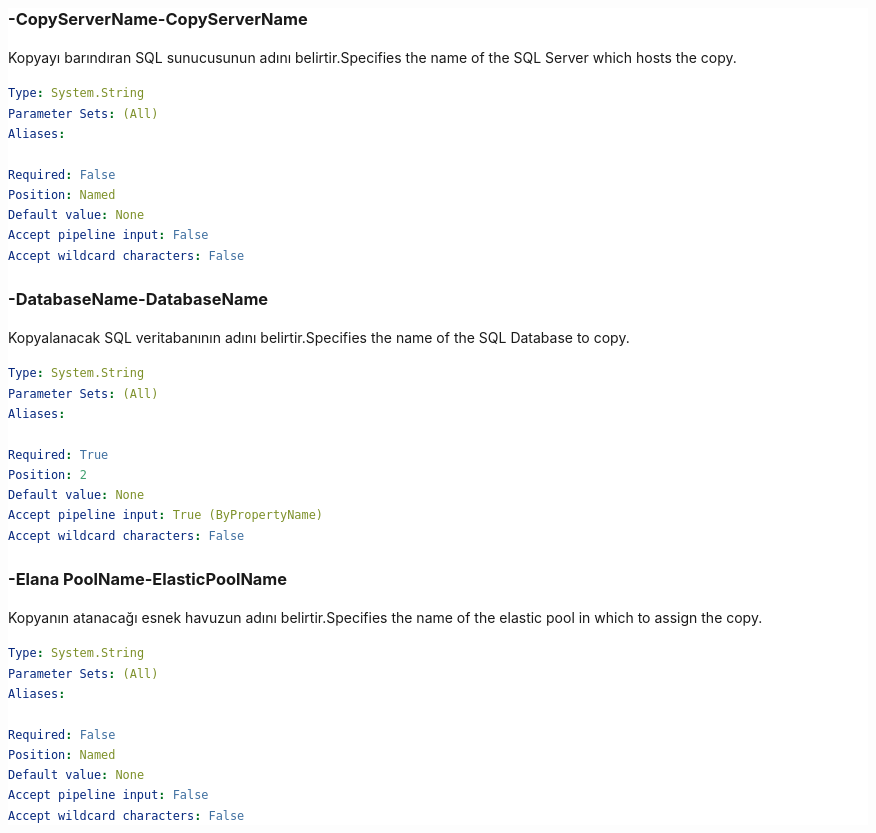 ### <span data-ttu-id="724aa-117">-CopyServerName</span><span class="sxs-lookup"><span data-stu-id="724aa-117">-CopyServerName</span></span>
<span data-ttu-id="724aa-118">Kopyayı barındıran SQL sunucusunun adını belirtir.</span><span class="sxs-lookup"><span data-stu-id="724aa-118">Specifies the name of the SQL Server which hosts the copy.</span></span>

```yaml
Type: System.String
Parameter Sets: (All)
Aliases: 

Required: False
Position: Named
Default value: None
Accept pipeline input: False
Accept wildcard characters: False
```

### <span data-ttu-id="724aa-119">-DatabaseName</span><span class="sxs-lookup"><span data-stu-id="724aa-119">-DatabaseName</span></span>
<span data-ttu-id="724aa-120">Kopyalanacak SQL veritabanının adını belirtir.</span><span class="sxs-lookup"><span data-stu-id="724aa-120">Specifies the name of the SQL Database to copy.</span></span>

```yaml
Type: System.String
Parameter Sets: (All)
Aliases: 

Required: True
Position: 2
Default value: None
Accept pipeline input: True (ByPropertyName)
Accept wildcard characters: False
```

### <span data-ttu-id="724aa-121">-Elana PoolName</span><span class="sxs-lookup"><span data-stu-id="724aa-121">-ElasticPoolName</span></span>
<span data-ttu-id="724aa-122">Kopyanın atanacağı esnek havuzun adını belirtir.</span><span class="sxs-lookup"><span data-stu-id="724aa-122">Specifies the name of the elastic pool in which to assign the copy.</span></span>

```yaml
Type: System.String
Parameter Sets: (All)
Aliases: 

Required: False
Position: Named
Default value: None
Accept pipeline input: False
Accept wildcard characters: False
```
